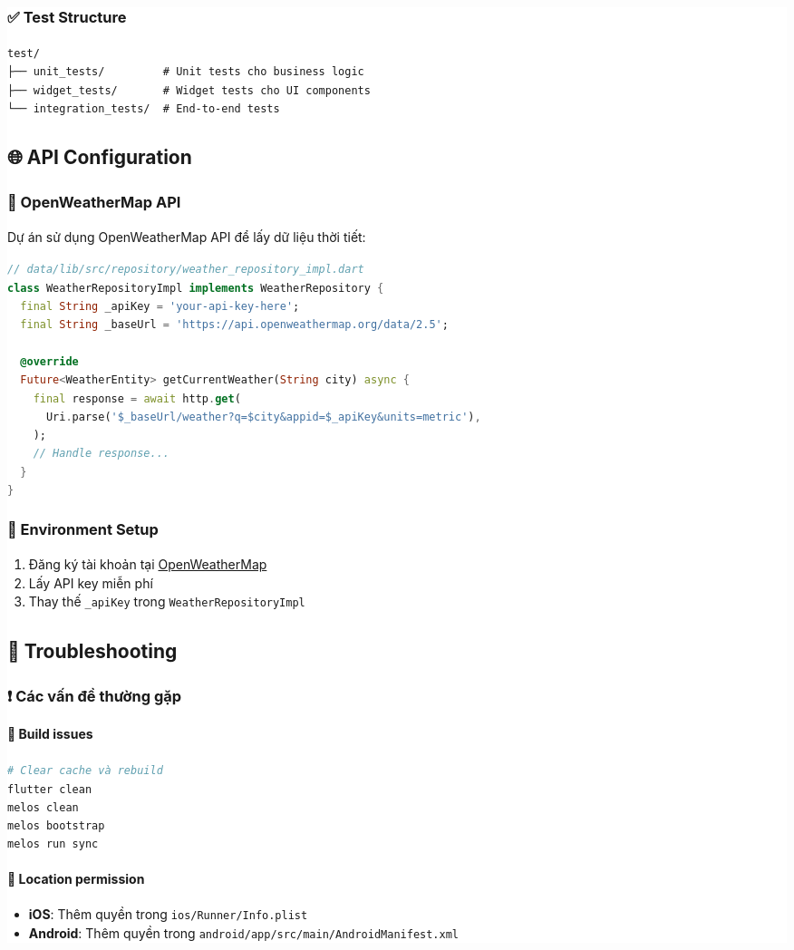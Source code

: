 ### ✅ Test Structure
```
test/
├── unit_tests/         # Unit tests cho business logic
├── widget_tests/       # Widget tests cho UI components
└── integration_tests/  # End-to-end tests
```

## 🌐 API Configuration

### 🔑 OpenWeatherMap API

Dự án sử dụng OpenWeatherMap API để lấy dữ liệu thời tiết:

```dart
// data/lib/src/repository/weather_repository_impl.dart
class WeatherRepositoryImpl implements WeatherRepository {
  final String _apiKey = 'your-api-key-here';
  final String _baseUrl = 'https://api.openweathermap.org/data/2.5';
  
  @override
  Future<WeatherEntity> getCurrentWeather(String city) async {
    final response = await http.get(
      Uri.parse('$_baseUrl/weather?q=$city&appid=$_apiKey&units=metric'),
    );
    // Handle response...
  }
}
```

### 🔐 Environment Setup

1. Đăng ký tài khoản tại [OpenWeatherMap](https://openweathermap.org/api)
2. Lấy API key miễn phí
3. Thay thế `_apiKey` trong `WeatherRepositoryImpl`

## 🐛 Troubleshooting

### ❗ Các vấn đề thường gặp

#### 🔧 Build issues
```bash
# Clear cache và rebuild
flutter clean
melos clean
melos bootstrap
melos run sync
```

#### 📍 Location permission
- **iOS**: Thêm quyền trong `ios/Runner/Info.plist`
- **Android**: Thêm quyền trong `android/app/src/main/AndroidManifest.xml`
